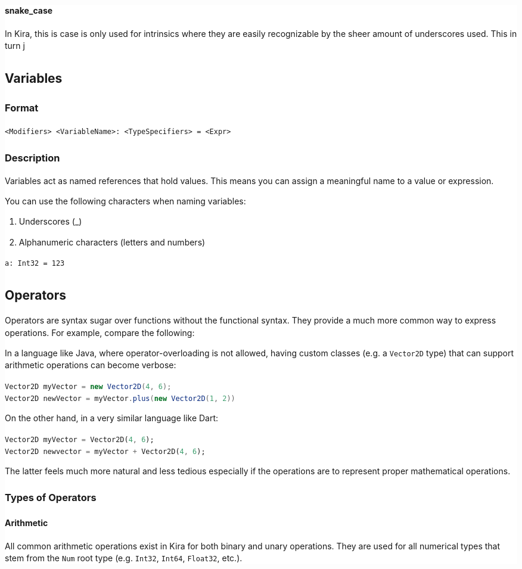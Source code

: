 #### snake_case

In Kira, this is case is only used for intrinsics where they are easily recognizable by the sheer amount of underscores used. This in turn j

## Variables

### Format

```
<Modifiers> <VariableName>: <TypeSpecifiers> = <Expr>
```

### Description

Variables act as named references that hold values. This means you can assign a meaningful name to a value or expression.

You can use the following characters when naming variables:

1. Underscores (_)

2. Alphanumeric characters (letters and numbers)

```kira
a: Int32 = 123
```

## Operators 

Operators are syntax sugar over functions without the functional syntax. They provide a much more common way to express operations. For example, compare the following:

In a language like Java, where operator-overloading is not allowed, having custom classes (e.g. a `Vector2D` type) that can support arithmetic operations can become verbose:

```java
Vector2D myVector = new Vector2D(4, 6);
Vector2D newVector = myVector.plus(new Vector2D(1, 2))
```

On the other hand, in a very similar language like Dart:

```dart
Vector2D myVector = Vector2D(4, 6);
Vector2D newvector = myVector + Vector2D(4, 6);
```

The latter feels much more natural and less tedious especially if the operations are to represent proper mathematical operations.

### Types of Operators


#### Arithmetic
All common arithmetic operations exist in Kira for both binary and unary operations. They are used for all numerical types that stem from the `Num` root type (e.g. `Int32`, `Int64`, `Float32`, etc.).

